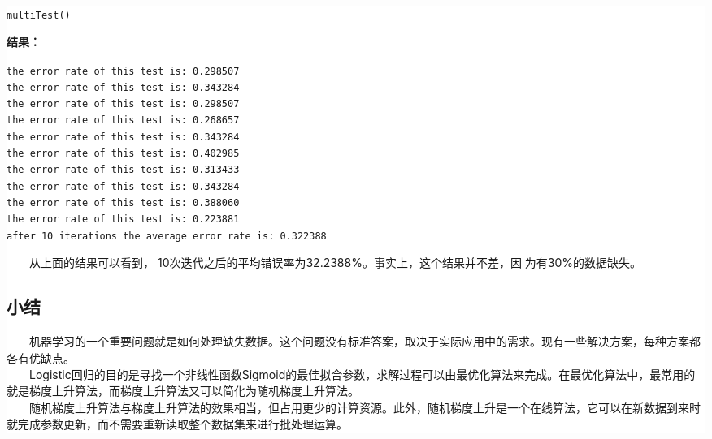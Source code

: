 	multiTest()
**结果：**

	the error rate of this test is: 0.298507
	the error rate of this test is: 0.343284
	the error rate of this test is: 0.298507
	the error rate of this test is: 0.268657
	the error rate of this test is: 0.343284
	the error rate of this test is: 0.402985
	the error rate of this test is: 0.313433
	the error rate of this test is: 0.343284
	the error rate of this test is: 0.388060
	the error rate of this test is: 0.223881
	after 10 iterations the average error rate is: 0.322388
　　从上面的结果可以看到， 10次迭代之后的平均错误率为32.2388%。事实上，这个结果并不差，因
为有30%的数据缺失。
## 小结 ##
　　机器学习的一个重要问题就是如何处理缺失数据。这个问题没有标准答案，取决于实际应用中的需求。现有一些解决方案，每种方案都各有优缺点。<br>
　　Logistic回归的目的是寻找一个非线性函数Sigmoid的最佳拟合参数，求解过程可以由最优化算法来完成。在最优化算法中，最常用的就是梯度上升算法，而梯度上升算法又可以简化为随机梯度上升算法。<br>
　　随机梯度上升算法与梯度上升算法的效果相当，但占用更少的计算资源。此外，随机梯度上升是一个在线算法，它可以在新数据到来时就完成参数更新，而不需要重新读取整个数据集来进行批处理运算。